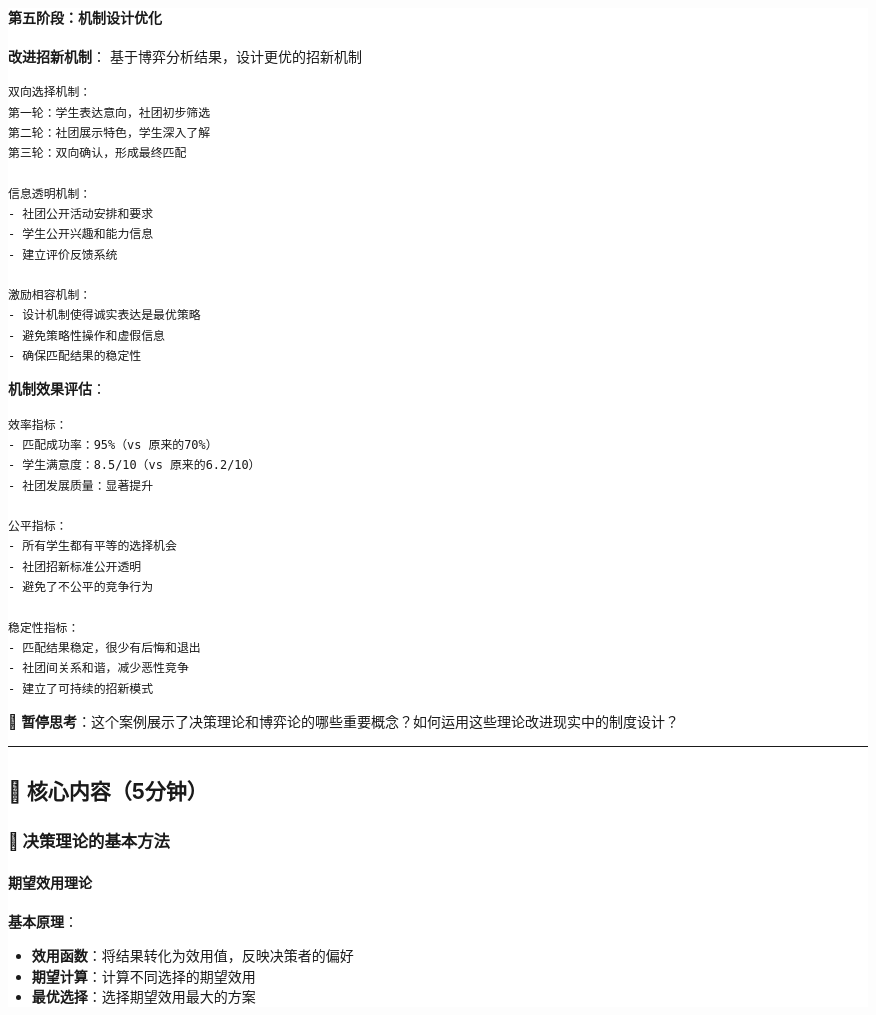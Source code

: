 #### **第五阶段：机制设计优化**

**改进招新机制**：
基于博弈分析结果，设计更优的招新机制

```
双向选择机制：
第一轮：学生表达意向，社团初步筛选
第二轮：社团展示特色，学生深入了解
第三轮：双向确认，形成最终匹配

信息透明机制：
- 社团公开活动安排和要求
- 学生公开兴趣和能力信息
- 建立评价反馈系统

激励相容机制：
- 设计机制使得诚实表达是最优策略
- 避免策略性操作和虚假信息
- 确保匹配结果的稳定性
```

**机制效果评估**：
```
效率指标：
- 匹配成功率：95%（vs 原来的70%）
- 学生满意度：8.5/10（vs 原来的6.2/10）
- 社团发展质量：显著提升

公平指标：
- 所有学生都有平等的选择机会
- 社团招新标准公开透明
- 避免了不公平的竞争行为

稳定性指标：
- 匹配结果稳定，很少有后悔和退出
- 社团间关系和谐，减少恶性竞争
- 建立了可持续的招新模式
```

🤔 **暂停思考**：这个案例展示了决策理论和博弈论的哪些重要概念？如何运用这些理论改进现实中的制度设计？

---

## 🧠 核心内容（5分钟）

### 🎯 决策理论的基本方法

#### **期望效用理论**

**基本原理**：
- **效用函数**：将结果转化为效用值，反映决策者的偏好
- **期望计算**：计算不同选择的期望效用
- **最优选择**：选择期望效用最大的方案
